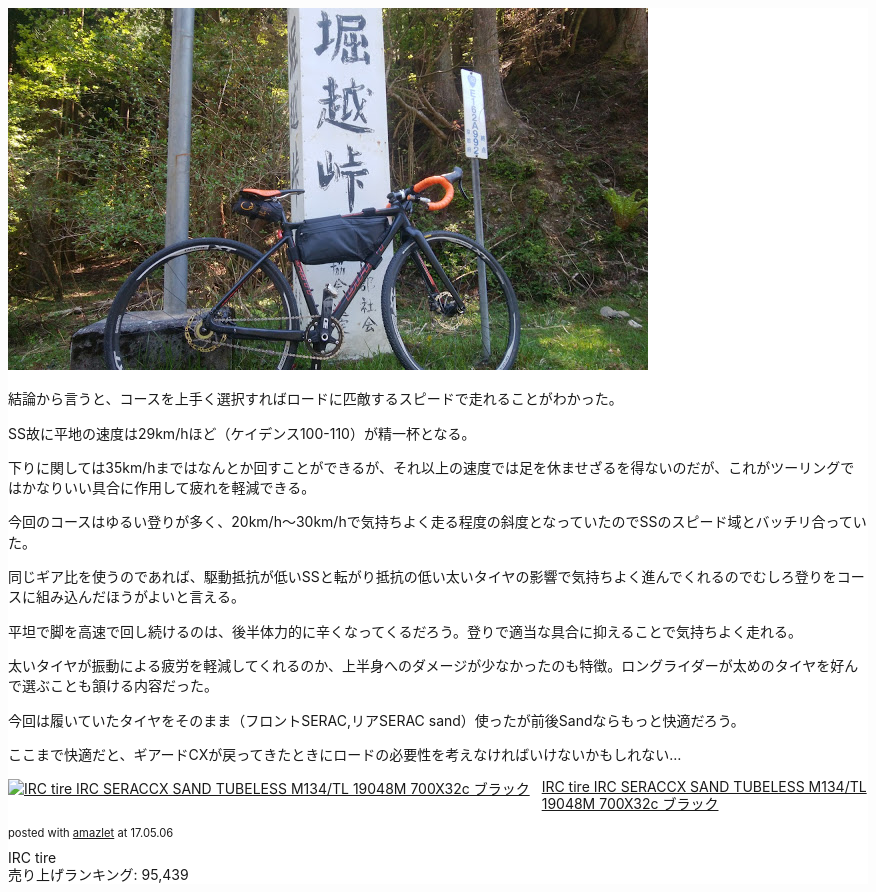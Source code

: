   <img border="0" height="362" src="/wp-content/uploads/2017/05/DSC_0981.jpg" width="640" />
</div>

結論から言うと、コースを上手く選択すればロードに匹敵するスピードで走れることがわかった。

SS故に平地の速度は29km/hほど（ケイデンス100-110）が精一杯となる。

下りに関しては35km/hまではなんとか回すことができるが、それ以上の速度では足を休ませざるを得ないのだが、これがツーリングではかなりいい具合に作用して疲れを軽減できる。

今回のコースはゆるい登りが多く、20km/h～30km/hで気持ちよく走る程度の斜度となっていたのでSSのスピード域とバッチリ合っていた。

同じギア比を使うのであれば、駆動抵抗が低いSSと転がり抵抗の低い太いタイヤの影響で気持ちよく進んでくれるのでむしろ登りをコースに組み込んだほうがよいと言える。

平坦で脚を高速で回し続けるのは、後半体力的に辛くなってくるだろう。登りで適当な具合に抑えることで気持ちよく走れる。

太いタイヤが振動による疲労を軽減してくれるのか、上半身へのダメージが少なかったのも特徴。ロングライダーが太めのタイヤを好んで選ぶことも頷ける内容だった。

今回は履いていたタイヤをそのまま（フロントSERAC,リアSERAC sand）使ったが前後Sandならもっと快適だろう。

ここまで快適だと、ギアードCXが戻ってきたときにロードの必要性を考えなければいけないかもしれない…

<div class="amazlet-box" style="margin-bottom: 0px;">
  <div class="amazlet-image" style="float: left; margin: 0px 12px 1px 0px;">
<a href="http://www.amazon.co.jp/exec/obidos/ASIN/B00QHS8BQE/gensobunya-22/ref=nosim/" name="amazletlink" target="_blank"><img alt="IRC tire IRC SERACCX SAND TUBELESS M134/TL 19048M 700X32c ブラック" src="https://images-fe.ssl-images-amazon.com/images/I/41GHJcgub0L._SL160_.jpg" style="border: none;" /></a>
  </div>

  <div class="amazlet-info" style="line-height: 120%; margin-bottom: 10px;">
<div class="amazlet-name" style="line-height: 120%; margin-bottom: 10px;">
  <a href="http://www.amazon.co.jp/exec/obidos/ASIN/B00QHS8BQE/gensobunya-22/ref=nosim/" name="amazletlink" target="_blank">IRC tire IRC SERACCX SAND TUBELESS M134/TL 19048M 700X32c ブラック</a></p>

  <div class="amazlet-powered-date" style="font-size: 80%; line-height: 120%; margin-top: 5px;">
posted with <a href="http://www.amazlet.com/" target="_blank" title="amazlet">amazlet</a> at 17.05.06
  </div>
</div>

<div class="amazlet-detail">
  IRC tire <br /> 売り上げランキング: 95,439
</div>
